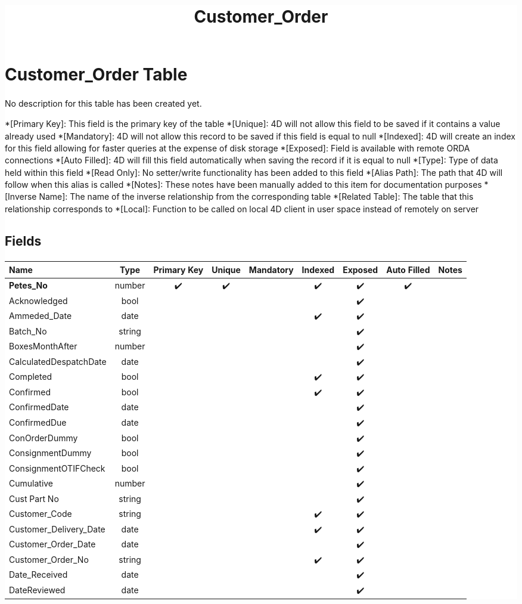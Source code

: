 ﻿---
layout: default
title: Customer_Order
parent: Tables
---
# Customer_Order Table
No description for this table has been created yet.

*[Primary Key]: This field is the primary key of the table
*[Unique]: 4D will not allow this field to be saved if it contains a value already used
*[Mandatory]: 4D will not allow this record to be saved if this field is equal to null
*[Indexed]: 4D will create an index for this field allowing for faster queries at the expense of disk storage
*[Exposed]: Field is available with remote ORDA connections
*[Auto Filled]: 4D will fill this field automatically when saving the record if it is equal to null
*[Type]: Type of data held within this field
*[Read Only]: No setter/write functionality has been added to this field
*[Alias Path]: The path that 4D will follow when this alias is called
*[Notes]: These notes have been manually added to this item for documentation purposes
*[Inverse Name]: The name of the inverse relationship from the corresponding table
*[Related Table]: The table that this relationship corresponds to
*[Local]: Function to be called on local 4D client in user space instead of remotely on server
## Fields

|Name|Type|Primary Key|Unique|Mandatory|Indexed|Exposed|Auto Filled|Notes|
|:---|:---:|:---:|:---:|:---:|:---:|:---:|:---:|:---:|
|**Petes_No**|number|✔️|✔️||✔️|✔️|✔️||
|Acknowledged|bool|||||✔️|||
|Ammeded_Date|date||||✔️|✔️|||
|Batch_No|string|||||✔️|||
|BoxesMonthAfter|number|||||✔️|||
|CalculatedDespatchDate|date|||||✔️|||
|Completed|bool||||✔️|✔️|||
|Confirmed|bool||||✔️|✔️|||
|ConfirmedDate|date|||||✔️|||
|ConfirmedDue|date|||||✔️|||
|ConOrderDummy|bool|||||✔️|||
|ConsignmentDummy|bool|||||✔️|||
|ConsignmentOTIFCheck|bool|||||✔️|||
|Cumulative|number|||||✔️|||
|Cust Part No|string|||||✔️|||
|Customer_Code|string||||✔️|✔️|||
|Customer_Delivery_Date|date||||✔️|✔️|||
|Customer_Order_Date|date|||||✔️|||
|Customer_Order_No|string||||✔️|✔️|||
|Date_Received|date|||||✔️|||
|DateReviewed|date|||||✔️|||